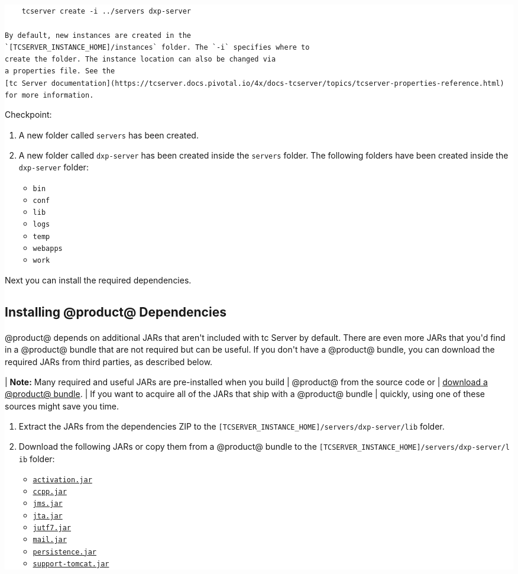         tcserver create -i ../servers dxp-server

    By default, new instances are created in the 
    `[TCSERVER_INSTANCE_HOME]/instances` folder. The `-i` specifies where to
    create the folder. The instance location can also be changed via
    a properties file. See the 
    [tc Server documentation](https://tcserver.docs.pivotal.io/4x/docs-tcserver/topics/tcserver-properties-reference.html)
    for more information.
 
Checkpoint: 

1.  A new folder called `servers` has been created. 

2.  A new folder called `dxp-server` has been created inside the `servers` 
    folder. The following folders have been created inside the `dxp-server` 
    folder: 

    - `bin` 
    - `conf` 
    - `lib` 
    - `logs` 
    - `temp` 
    - `webapps` 
    - `work`

Next you can install the required dependencies.

## Installing @product@ Dependencies

@product@ depends on additional JARs that aren't included with tc Server by
default. There are even more JARs that you'd find in a @product@ bundle that are
not required but can be useful. If you don't have a @product@ bundle, you can 
download the required JARs from third parties, as described below.

| **Note:** Many required and useful JARs are pre-installed when you build
| @product@ from the source code or
| [download a @product@ bundle](https://web.liferay.com/group/customer/dxp/downloads/7-1).
| If you want to acquire all of the JARs that ship with a @product@ bundle
| quickly, using one of these sources might save you time.

1.  Extract the JARs from the dependencies ZIP to the 
    `[TCSERVER_INSTANCE_HOME]/servers/dxp-server/lib` folder.

2.  Download the following JARs or copy them from a @product@ bundle to the 
    `[TCSERVER_INSTANCE_HOME]/servers/dxp-server/lib` folder:

    - [`activation.jar`](http://www.oracle.com/technetwork/java/javase/jaf-136260.html)
    - [`ccpp.jar`](http://mvnrepository.com/artifact/javax.ccpp/ccpp/1.0)
    - [`jms.jar`](http://www.oracle.com/technetwork/java/docs-136352.html)
    - [`jta.jar`](http://www.oracle.com/technetwork/java/javaee/jta/index.html)
    - [`jutf7.jar`](http://mvnrepository.com/artifact/com.beetstra.jutf7/jutf7)
    - [`mail.jar`](http://www.oracle.com/technetwork/java/index-138643.html)
    - [`persistence.jar`](http://mvnrepository.com/artifact/org.eclipse.persistence/javax.persistence/2.1.1)
    - [`support-tomcat.jar`](http://mvnrepository.com/artifact/com.liferay.portal/com.liferay.support.tomcat)
